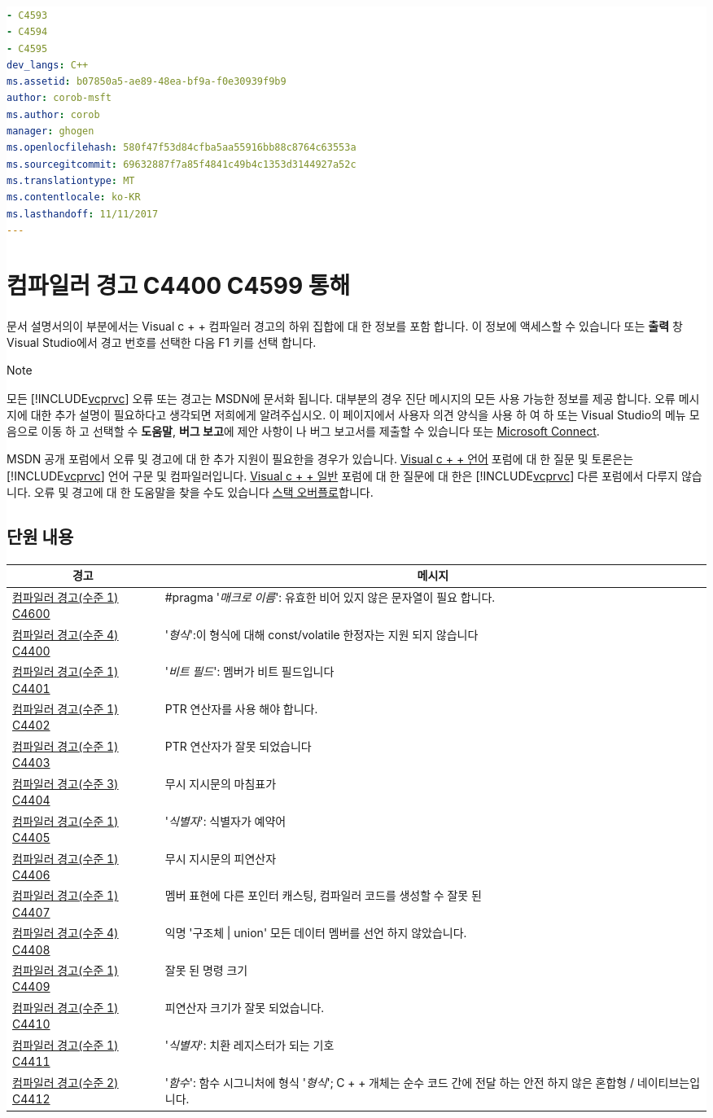 ```yaml
- C4593
- C4594
- C4595
dev_langs: C++
ms.assetid: b07850a5-ae89-48ea-bf9a-f0e30939f9b9
author: corob-msft
ms.author: corob
manager: ghogen
ms.openlocfilehash: 580f47f53d84cfba5aa55916bb88c8764c63553a
ms.sourcegitcommit: 69632887f7a85f4841c49b4c1353d3144927a52c
ms.translationtype: MT
ms.contentlocale: ko-KR
ms.lasthandoff: 11/11/2017
---
```

# <a name="compiler-warnings-c4400-through-c4599"></a>컴파일러 경고 C4400 C4599 통해

문서 설명서의이 부분에서는 Visual c + + 컴파일러 경고의 하위 집합에 대 한 정보를 포함 합니다. 이 정보에 액세스할 수 있습니다 또는 **출력** 창 Visual Studio에서 경고 번호를 선택한 다음 F1 키를 선택 합니다.

> [!NOTE]
> 모든 [!INCLUDE[vcprvc](../../build/includes/vcprvc_md.md)] 오류 또는 경고는 MSDN에 문서화 됩니다. 대부분의 경우 진단 메시지의 모든 사용 가능한 정보를 제공 합니다. 오류 메시지에 대한 추가 설명이 필요하다고 생각되면 저희에게 알려주십시오. 이 페이지에서 사용자 의견 양식을 사용 하 여 하 또는 Visual Studio의 메뉴 모음으로 이동 하 고 선택할 수 **도움말**, **버그 보고**에 제안 사항이 나 버그 보고서를 제출할 수 있습니다 또는 [Microsoft Connect](http://connect.microsoft.com/VisualStudio).

MSDN 공개 포럼에서 오류 및 경고에 대 한 추가 지원이 필요한을 경우가 있습니다. [Visual c + + 언어](http://go.microsoft.com/fwlink/?LinkId=158195) 포럼에 대 한 질문 및 토론은는 [!INCLUDE[vcprvc](../../build/includes/vcprvc_md.md)] 언어 구문 및 컴파일러입니다. [Visual c + + 일반](http://go.microsoft.com/fwlink/?LinkId=158194) 포럼에 대 한 질문에 대 한은 [!INCLUDE[vcprvc](../../build/includes/vcprvc_md.md)] 다른 포럼에서 다루지 않습니다. 오류 및 경고에 대 한 도움말을 찾을 수도 있습니다 [스택 오버플로](http://stackoverflow.com/)합니다.

## <a name="in-this-section"></a>단원 내용

|경고|메시지|
|-------------|-------------|
|[컴파일러 경고(수준 1) C4600](compiler-warning-level-1-c4600.md)|#pragma '*매크로 이름*': 유효한 비어 있지 않은 문자열이 필요 합니다.|
|[컴파일러 경고(수준 4) C4400](../../error-messages/compiler-warnings/compiler-warning-level-4-c4400.md)|'*형식*':이 형식에 대해 const/volatile 한정자는 지원 되지 않습니다|
|[컴파일러 경고(수준 1) C4401](../../error-messages/compiler-warnings/compiler-warning-level-1-c4401.md)|'*비트 필드*': 멤버가 비트 필드입니다|
|[컴파일러 경고(수준 1) C4402](../../error-messages/compiler-warnings/compiler-warning-level-1-c4402.md)|PTR 연산자를 사용 해야 합니다.|
|[컴파일러 경고(수준 1) C4403](../../error-messages/compiler-warnings/compiler-warning-level-1-c4403.md)|PTR 연산자가 잘못 되었습니다|
|[컴파일러 경고(수준 3) C4404](../../error-messages/compiler-warnings/compiler-warning-level-3-c4404.md)|무시 지시문의 마침표가|
|[컴파일러 경고(수준 1) C4405](../../error-messages/compiler-warnings/compiler-warning-level-1-c4405.md)|'*식별자*': 식별자가 예약어|
|[컴파일러 경고(수준 1) C4406](../../error-messages/compiler-warnings/compiler-warning-level-1-c4406.md)|무시 지시문의 피연산자|
|[컴파일러 경고(수준 1) C4407](../../error-messages/compiler-warnings/compiler-warning-level-1-c4407.md)|멤버 표현에 다른 포인터 캐스팅, 컴파일러 코드를 생성할 수 잘못 된|
|[컴파일러 경고(수준 4) C4408](../../error-messages/compiler-warnings/compiler-warning-level-4-c4408.md)|익명 '구조체 &#124; union' 모든 데이터 멤버를 선언 하지 않았습니다.|
|[컴파일러 경고(수준 1) C4409](../../error-messages/compiler-warnings/compiler-warning-level-1-c4409.md)|잘못 된 명령 크기|
|[컴파일러 경고(수준 1) C4410](../../error-messages/compiler-warnings/compiler-warning-level-1-c4410.md)|피연산자 크기가 잘못 되었습니다.|
|[컴파일러 경고(수준 1) C4411](../../error-messages/compiler-warnings/compiler-warning-level-1-c4411.md)|'*식별자*': 치환 레지스터가 되는 기호|
|[컴파일러 경고(수준 2) C4412](../../error-messages/compiler-warnings/compiler-warning-level-2-c4412.md)|'*함수*': 함수 시그니처에 형식 '*형식*'; C + + 개체는 순수 코드 간에 전달 하는 안전 하지 않은 혼합형 / 네이티브는입니다.|